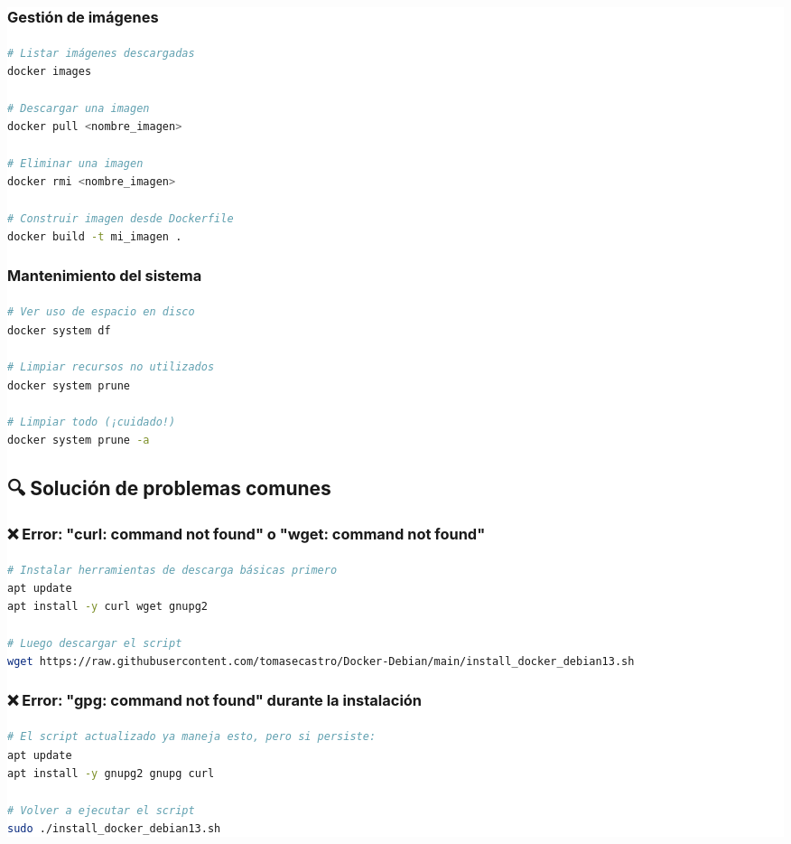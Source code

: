 ### Gestión de imágenes
```bash
# Listar imágenes descargadas
docker images

# Descargar una imagen
docker pull <nombre_imagen>

# Eliminar una imagen
docker rmi <nombre_imagen>

# Construir imagen desde Dockerfile
docker build -t mi_imagen .
```

### Mantenimiento del sistema
```bash
# Ver uso de espacio en disco
docker system df

# Limpiar recursos no utilizados
docker system prune

# Limpiar todo (¡cuidado!)
docker system prune -a
```

## 🔍 Solución de problemas comunes

### ❌ Error: "curl: command not found" o "wget: command not found"
```bash
# Instalar herramientas de descarga básicas primero
apt update
apt install -y curl wget gnupg2

# Luego descargar el script
wget https://raw.githubusercontent.com/tomasecastro/Docker-Debian/main/install_docker_debian13.sh
```

### ❌ Error: "gpg: command not found" durante la instalación
```bash
# El script actualizado ya maneja esto, pero si persiste:
apt update
apt install -y gnupg2 gnupg curl

# Volver a ejecutar el script
sudo ./install_docker_debian13.sh
```
